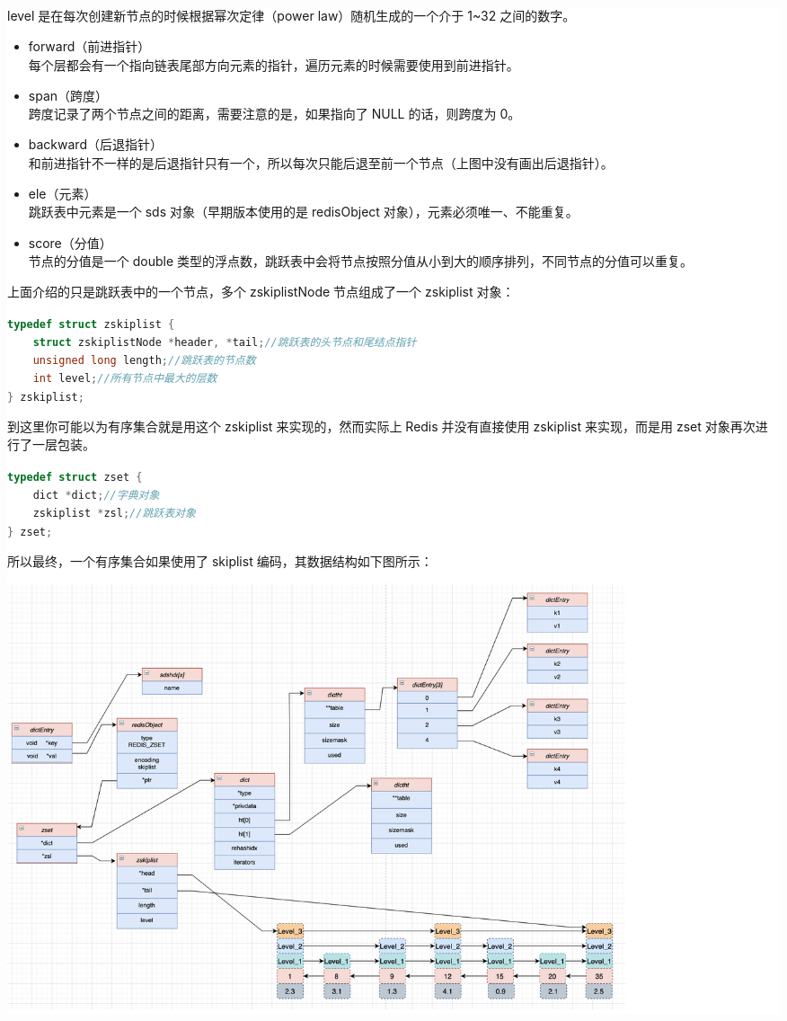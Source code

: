 level 是在每次创建新节点的时候根据幂次定律（power law）随机生成的一个介于 1~32 之间的数字。   
   
* forward（前进指针）   
每个层都会有一个指向链表尾部方向元素的指针，遍历元素的时候需要使用到前进指针。   
   
* span（跨度）   
跨度记录了两个节点之间的距离，需要注意的是，如果指向了 NULL 的话，则跨度为 0。   
   
* backward（后退指针）   
和前进指针不一样的是后退指针只有一个，所以每次只能后退至前一个节点（上图中没有画出后退指针）。   
   
* ele（元素）   
跳跃表中元素是一个 sds 对象（早期版本使用的是 redisObject 对象），元素必须唯一、不能重复。   
   
* score（分值）   
节点的分值是一个 double 类型的浮点数，跳跃表中会将节点按照分值从小到大的顺序排列，不同节点的分值可以重复。   
   
上面介绍的只是跳跃表中的一个节点，多个 zskiplistNode 节点组成了一个 zskiplist 对象：   
   
```c++    
typedef struct zskiplist {   
    struct zskiplistNode *header, *tail;//跳跃表的头节点和尾结点指针   
    unsigned long length;//跳跃表的节点数   
    int level;//所有节点中最大的层数   
} zskiplist;   
```   
到这里你可能以为有序集合就是用这个 zskiplist 来实现的，然而实际上 Redis 并没有直接使用 zskiplist 来实现，而是用 zset 对象再次进行了一层包装。   
   
```c++   
typedef struct zset {   
    dict *dict;//字典对象   
    zskiplist *zsl;//跳跃表对象   
} zset;   
```   
所以最终，一个有序集合如果使用了 skiplist 编码，其数据结构如下图所示：   
<div align="left">      
    <img src="/images/redis_zset02.png" width="80%">      
</div>      